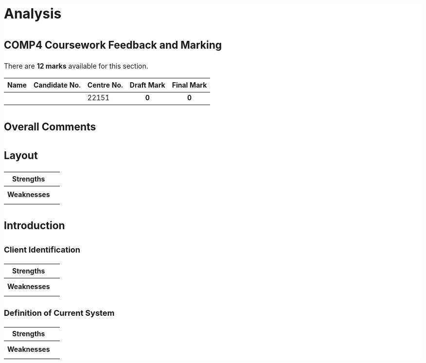 # Analysis

## COMP4 Coursework Feedback and Marking

There are **12 marks** available for this section.

|Name|Candidate No.|Centre No.|Draft Mark|Final Mark|
|-|-|-|:-:|:-:|
| | |22151|**0**|**0**|

## Overall Comments

## Layout

|**Strengths**||
|-|-|
|| |
|**Weaknesses**||
|| |

## Introduction

### Client Identification

|**Strengths**||
|-|-|
|| |
|**Weaknesses**||
|| |

### Definition of Current System

|**Strengths**||
|-|-|
|| |
|**Weaknesses**||
|| |
